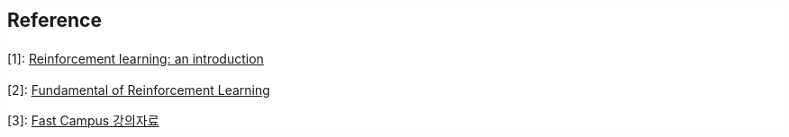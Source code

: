 ## Reference
\[1]: [Reinforcement learning: an introduction](https://web.stanford.edu/class/psych209/Readings/SuttonBartoIPRLBook2ndEd.pdf)

\[2]: [Fundamental of Reinforcement Learning](https://dnddnjs.gitbooks.io/rl)

\[3]: [Fast Campus 강의자료](https://storage.googleapis.com/static.fastcampus.co.kr/prod/uploads/202008/153017-24/[%ED%8C%A8%EC%8A%A4%ED%8A%B8%EC%BA%A0%ED%8D%BC%EC%8A%A4]-%EA%B5%90%EC%9C%A1%EA%B3%BC%EC%A0%95%EC%86%8C%EA%B0%9C%EC%84%9C-%EC%98%AC%EC%9D%B8%EC%9B%90-%ED%8C%A8%ED%82%A4%EC%A7%80---%EB%AA%A8%EB%8D%B8-%EC%84%B1%EB%8A%A5-%EA%B0%9C%EC%84%A0%EC%9C%BC%EB%A1%9C-%EC%9D%B5%ED%9E%88%EB%8A%94-%EA%B0%95%ED%99%94%ED%95%99%EC%8A%B5-a-to-z.pdf)
